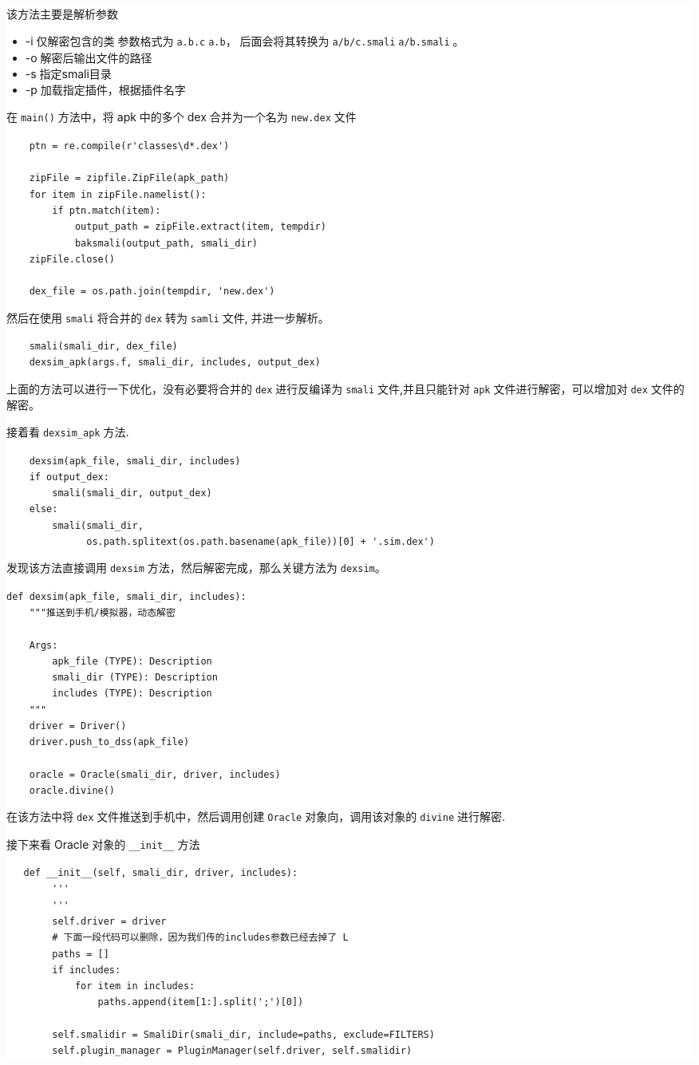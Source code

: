 该方法主要是解析参数
* -i 仅解密包含的类 参数格式为 `a.b.c` `a.b`， 后面会将其转换为 `a/b/c.smali` `a/b.smali` 。
* -o 解密后输出文件的路径
* -s 指定smali目录
* -p 加载指定插件，根据插件名字

在 `main()` 方法中，将 apk 中的多个 dex 合并为一个名为 `new.dex` 文件
```
    ptn = re.compile(r'classes\d*.dex')

    zipFile = zipfile.ZipFile(apk_path)
    for item in zipFile.namelist():
        if ptn.match(item):
            output_path = zipFile.extract(item, tempdir)
            baksmali(output_path, smali_dir)
    zipFile.close()

    dex_file = os.path.join(tempdir, 'new.dex')
```
然后在使用 `smali` 将合并的 `dex` 转为 `samli` 文件, 并进一步解析。
```
    smali(smali_dir, dex_file)
    dexsim_apk(args.f, smali_dir, includes, output_dex)
```
上面的方法可以进行一下优化，没有必要将合并的 `dex` 进行反编译为 `smali` 文件,并且只能针对 `apk` 文件进行解密，可以增加对 `dex` 文件的解密。

接着看 `dexsim_apk` 方法.
```
    dexsim(apk_file, smali_dir, includes)
    if output_dex:
        smali(smali_dir, output_dex)
    else:
        smali(smali_dir,
              os.path.splitext(os.path.basename(apk_file))[0] + '.sim.dex')
```
发现该方法直接调用 `dexsim` 方法，然后解密完成，那么关键方法为 `dexsim`。
```
def dexsim(apk_file, smali_dir, includes):
    """推送到手机/模拟器，动态解密

    Args:
        apk_file (TYPE): Description
        smali_dir (TYPE): Description
        includes (TYPE): Description
    """
    driver = Driver()
    driver.push_to_dss(apk_file)

    oracle = Oracle(smali_dir, driver, includes)
    oracle.divine()
```
在该方法中将 `dex` 文件推送到手机中，然后调用创建 `Oracle` 对象向，调用该对象的 `divine` 进行解密.

接下来看 Oracle 对象的 `__init__` 方法
```
   def __init__(self, smali_dir, driver, includes):
        '''
        '''
        self.driver = driver
        # 下面一段代码可以删除，因为我们传的includes参数已经去掉了 L
        paths = []
        if includes:
            for item in includes:
                paths.append(item[1:].split(';')[0])

        self.smalidir = SmaliDir(smali_dir, include=paths, exclude=FILTERS)
        self.plugin_manager = PluginManager(self.driver, self.smalidir)
```